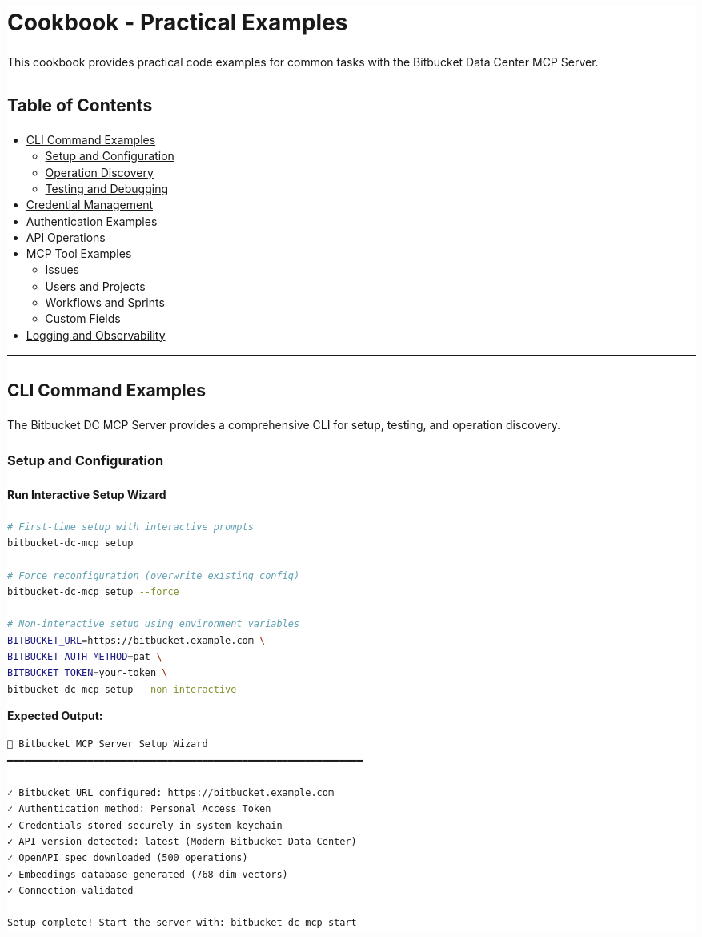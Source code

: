 # Cookbook - Practical Examples

This cookbook provides practical code examples for common tasks with the Bitbucket Data Center MCP Server.

## Table of Contents

- [CLI Command Examples](#cli-command-examples)
  - [Setup and Configuration](#setup-and-configuration)
  - [Operation Discovery](#operation-discovery)
  - [Testing and Debugging](#testing-and-debugging)
- [Credential Management](#credential-management)
- [Authentication Examples](#authentication-examples)
- [API Operations](#api-operations)
- [MCP Tool Examples](#mcp-tool-examples)
  - [Issues](#issues)
  - [Users and Projects](#users-and-projects)
  - [Workflows and Sprints](#workflows-and-sprints)
  - [Custom Fields](#custom-fields)
- [Logging and Observability](#logging-and-observability)

---

## CLI Command Examples

The Bitbucket DC MCP Server provides a comprehensive CLI for setup, testing, and operation discovery.

### Setup and Configuration

#### Run Interactive Setup Wizard

```bash
# First-time setup with interactive prompts
bitbucket-dc-mcp setup

# Force reconfiguration (overwrite existing config)
bitbucket-dc-mcp setup --force

# Non-interactive setup using environment variables
BITBUCKET_URL=https://bitbucket.example.com \
BITBUCKET_AUTH_METHOD=pat \
BITBUCKET_TOKEN=your-token \
bitbucket-dc-mcp setup --non-interactive
```

**Expected Output:**
```
🚀 Bitbucket MCP Server Setup Wizard
━━━━━━━━━━━━━━━━━━━━━━━━━━━━━━━━━━━━━━━━━━━━━━━━━━━━━━━━━━━━━━

✓ Bitbucket URL configured: https://bitbucket.example.com
✓ Authentication method: Personal Access Token
✓ Credentials stored securely in system keychain
✓ API version detected: latest (Modern Bitbucket Data Center)
✓ OpenAPI spec downloaded (500 operations)
✓ Embeddings database generated (768-dim vectors)
✓ Connection validated

Setup complete! Start the server with: bitbucket-dc-mcp start
```
